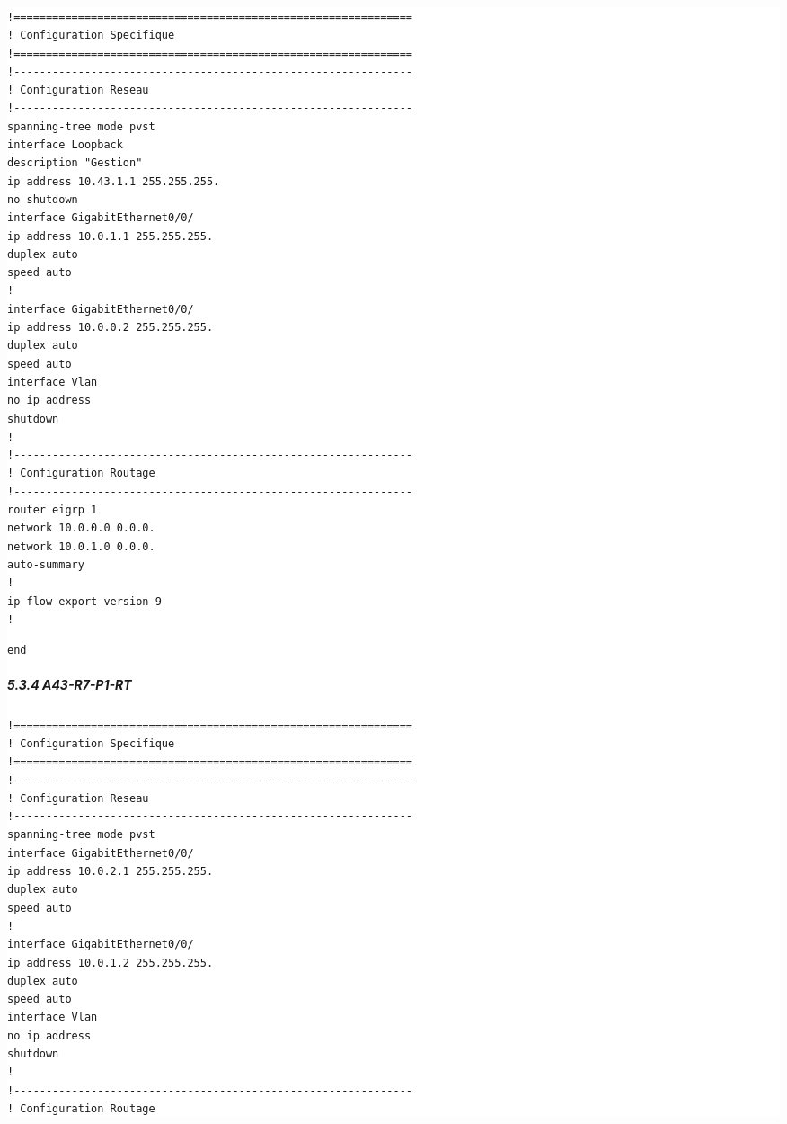 ```
!==============================================================
! Configuration Specifique
!==============================================================
!--------------------------------------------------------------
! Configuration Reseau
!--------------------------------------------------------------
spanning-tree mode pvst
interface Loopback
description "Gestion"
ip address 10.43.1.1 255.255.255.
no shutdown
interface GigabitEthernet0/0/
ip address 10.0.1.1 255.255.255.
duplex auto
speed auto
!
interface GigabitEthernet0/0/
ip address 10.0.0.2 255.255.255.
duplex auto
speed auto
interface Vlan
no ip address
shutdown
!
!--------------------------------------------------------------
! Configuration Routage
!--------------------------------------------------------------
router eigrp 1
network 10.0.0.0 0.0.0.
network 10.0.1.0 0.0.0.
auto-summary
!
ip flow-export version 9
!
```

```
end
```
##### 5.3.4 A43-R7-P1-RT

```
!==============================================================
! Configuration Specifique
!==============================================================
!--------------------------------------------------------------
! Configuration Reseau
!--------------------------------------------------------------
spanning-tree mode pvst
interface GigabitEthernet0/0/
ip address 10.0.2.1 255.255.255.
duplex auto
speed auto
!
interface GigabitEthernet0/0/
ip address 10.0.1.2 255.255.255.
duplex auto
speed auto
interface Vlan
no ip address
shutdown
!
!--------------------------------------------------------------
! Configuration Routage
```